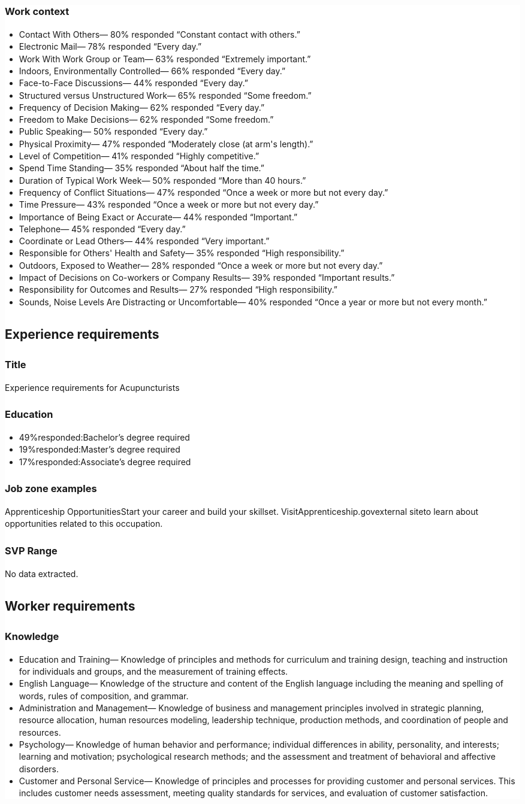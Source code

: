 ### Work context
- Contact With Others— 80% responded “Constant contact with others.”
- Electronic Mail— 78% responded “Every day.”
- Work With Work Group or Team— 63% responded “Extremely important.”
- Indoors, Environmentally Controlled— 66% responded “Every day.”
- Face-to-Face Discussions— 44% responded “Every day.”
- Structured versus Unstructured Work— 65% responded “Some freedom.”
- Frequency of Decision Making— 62% responded “Every day.”
- Freedom to Make Decisions— 62% responded “Some freedom.”
- Public Speaking— 50% responded “Every day.”
- Physical Proximity— 47% responded “Moderately close (at arm's length).”
- Level of Competition— 41% responded “Highly competitive.”
- Spend Time Standing— 35% responded “About half the time.”
- Duration of Typical Work Week— 50% responded “More than 40 hours.”
- Frequency of Conflict Situations— 47% responded “Once a week or more but not every day.”
- Time Pressure— 43% responded “Once a week or more but not every day.”
- Importance of Being Exact or Accurate— 44% responded “Important.”
- Telephone— 45% responded “Every day.”
- Coordinate or Lead Others— 44% responded “Very important.”
- Responsible for Others' Health and Safety— 35% responded “High responsibility.”
- Outdoors, Exposed to Weather— 28% responded “Once a week or more but not every day.”
- Impact of Decisions on Co-workers or Company Results— 39% responded “Important results.”
- Responsibility for Outcomes and Results— 27% responded “High responsibility.”
- Sounds, Noise Levels Are Distracting or Uncomfortable— 40% responded “Once a year or more but not every month.”

## Experience requirements
### Title
Experience requirements for Acupuncturists

### Education
- 49%responded:Bachelor’s degree required
- 19%responded:Master’s degree required
- 17%responded:Associate’s degree required

### Job zone examples
Apprenticeship OpportunitiesStart your career and build your skillset. VisitApprenticeship.govexternal siteto learn about opportunities related to this occupation.

### SVP Range
No data extracted.

## Worker requirements
### Knowledge
- Education and Training— Knowledge of principles and methods for curriculum and training design, teaching and instruction for individuals and groups, and the measurement of training effects.
- English Language— Knowledge of the structure and content of the English language including the meaning and spelling of words, rules of composition, and grammar.
- Administration and Management— Knowledge of business and management principles involved in strategic planning, resource allocation, human resources modeling, leadership technique, production methods, and coordination of people and resources.
- Psychology— Knowledge of human behavior and performance; individual differences in ability, personality, and interests; learning and motivation; psychological research methods; and the assessment and treatment of behavioral and affective disorders.
- Customer and Personal Service— Knowledge of principles and processes for providing customer and personal services. This includes customer needs assessment, meeting quality standards for services, and evaluation of customer satisfaction.